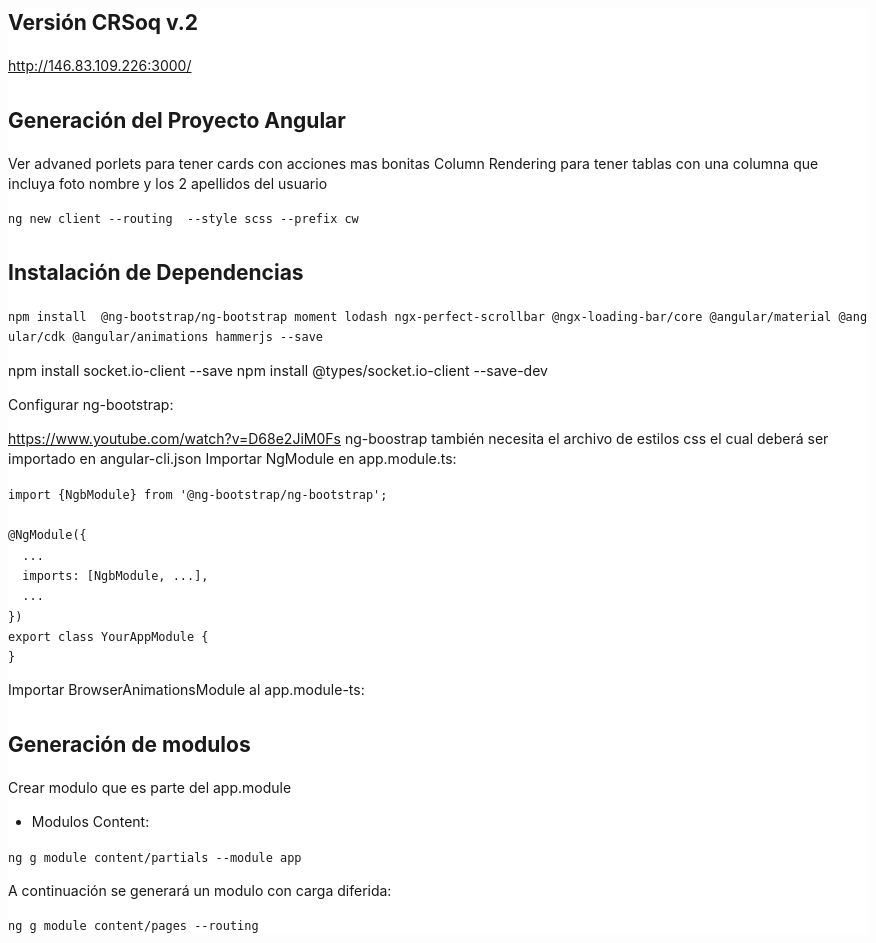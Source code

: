 ## Versión CRSoq v.2
http://146.83.109.226:3000/

## Generación del Proyecto Angular

Ver advaned porlets para tener cards con acciones mas bonitas
Column Rendering para tener tablas con una columna que incluya foto nombre y los 2 apellidos del usuario
```
ng new client --routing  --style scss --prefix cw
```

## Instalación de Dependencias
```
npm install  @ng-bootstrap/ng-bootstrap moment lodash ngx-perfect-scrollbar @ngx-loading-bar/core @angular/material @angular/cdk @angular/animations hammerjs --save
```
npm install socket.io-client --save
npm install @types/socket.io-client --save-dev


Configurar ng-bootstrap:

https://www.youtube.com/watch?v=D68e2JiM0Fs
ng-boostrap también necesita el archivo de estilos css el cual deberá ser importado en angular-cli.json
Importar NgModule en app.module.ts:

```
import {NgbModule} from '@ng-bootstrap/ng-bootstrap';

@NgModule({
  ...
  imports: [NgbModule, ...],
  ...
})
export class YourAppModule {
}
```

Importar BrowserAnimationsModule al app.module-ts:


## Generación de modulos
Crear modulo que es parte del app.module

+ Modulos Content:

```
ng g module content/partials --module app
```

A continuación se generará un modulo con carga diferida:
```
ng g module content/pages --routing
```
